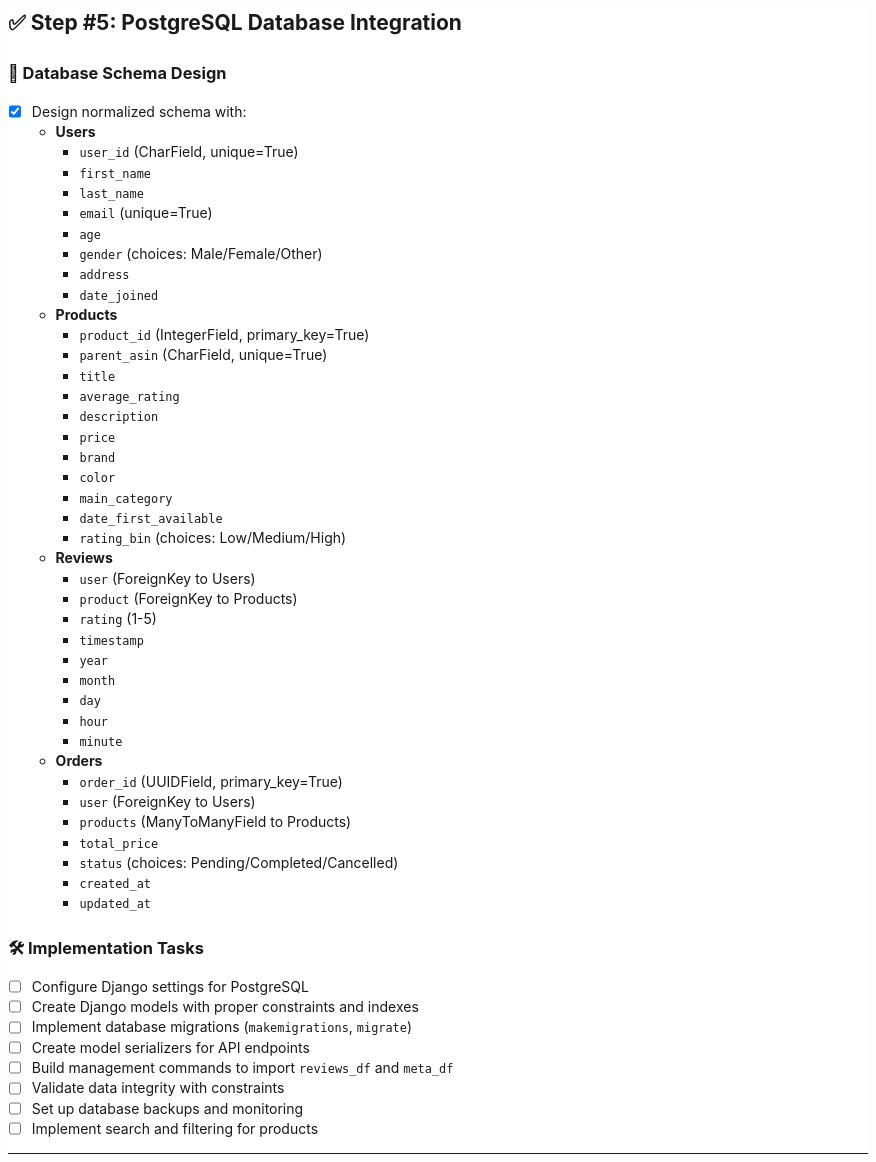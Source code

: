 ## ✅ Step #5: PostgreSQL Database Integration

### 🧱 Database Schema Design
- [x] Design normalized schema with:
  - **Users**
    - `user_id` (CharField, unique=True)
    - `first_name`
    - `last_name`
    - `email` (unique=True)
    - `age`
    - `gender` (choices: Male/Female/Other)
    - `address`
    - `date_joined`
  - **Products**
    - `product_id` (IntegerField, primary_key=True)
    - `parent_asin` (CharField, unique=True)
    - `title`
    - `average_rating`
    - `description`
    - `price`
    - `brand`
    - `color`
    - `main_category`
    - `date_first_available`
    - `rating_bin` (choices: Low/Medium/High)
  - **Reviews**
    - `user` (ForeignKey to Users)
    - `product` (ForeignKey to Products)
    - `rating` (1-5)
    - `timestamp`
    - `year`
    - `month`
    - `day`
    - `hour`
    - `minute`
  - **Orders**
    - `order_id` (UUIDField, primary_key=True)
    - `user` (ForeignKey to Users)
    - `products` (ManyToManyField to Products)
    - `total_price`
    - `status` (choices: Pending/Completed/Cancelled)
    - `created_at`
    - `updated_at`

### 🛠 Implementation Tasks
- [ ] Configure Django settings for PostgreSQL
- [ ] Create Django models with proper constraints and indexes
- [ ] Implement database migrations (`makemigrations`, `migrate`)
- [ ] Create model serializers for API endpoints
- [ ] Build management commands to import `reviews_df` and `meta_df`
- [ ] Validate data integrity with constraints
- [ ] Set up database backups and monitoring
- [ ] Implement search and filtering for products

---